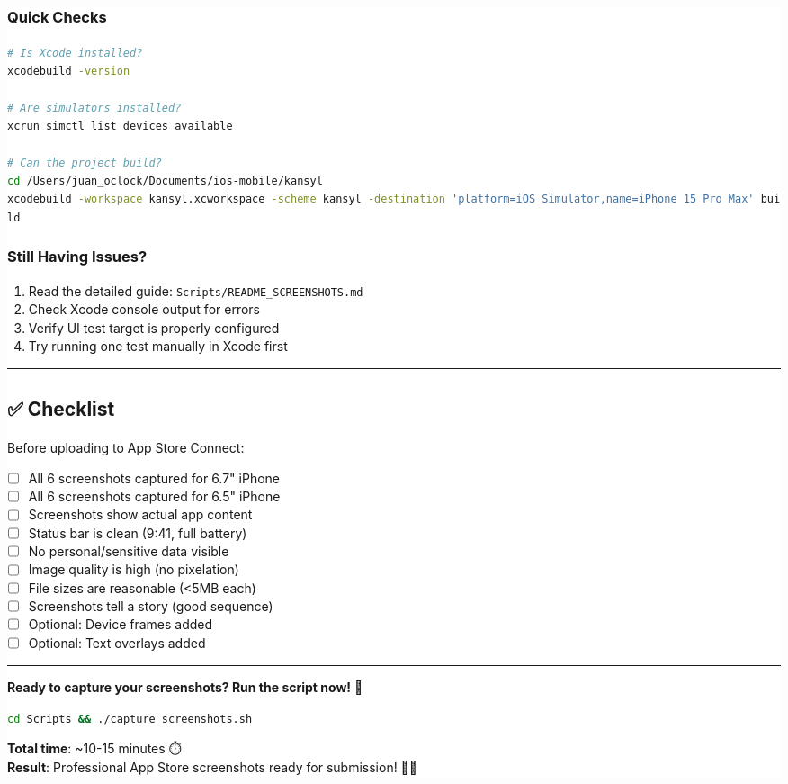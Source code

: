 ### Quick Checks
```bash
# Is Xcode installed?
xcodebuild -version

# Are simulators installed?
xcrun simctl list devices available

# Can the project build?
cd /Users/juan_oclock/Documents/ios-mobile/kansyl
xcodebuild -workspace kansyl.xcworkspace -scheme kansyl -destination 'platform=iOS Simulator,name=iPhone 15 Pro Max' build
```

### Still Having Issues?

1. Read the detailed guide: `Scripts/README_SCREENSHOTS.md`
2. Check Xcode console output for errors
3. Verify UI test target is properly configured
4. Try running one test manually in Xcode first

---

## ✅ Checklist

Before uploading to App Store Connect:

- [ ] All 6 screenshots captured for 6.7" iPhone
- [ ] All 6 screenshots captured for 6.5" iPhone
- [ ] Screenshots show actual app content
- [ ] Status bar is clean (9:41, full battery)
- [ ] No personal/sensitive data visible
- [ ] Image quality is high (no pixelation)
- [ ] File sizes are reasonable (<5MB each)
- [ ] Screenshots tell a story (good sequence)
- [ ] Optional: Device frames added
- [ ] Optional: Text overlays added

---

**Ready to capture your screenshots? Run the script now!** 🎉

```bash
cd Scripts && ./capture_screenshots.sh
```

**Total time**: ~10-15 minutes ⏱️  
**Result**: Professional App Store screenshots ready for submission! 📱✨
